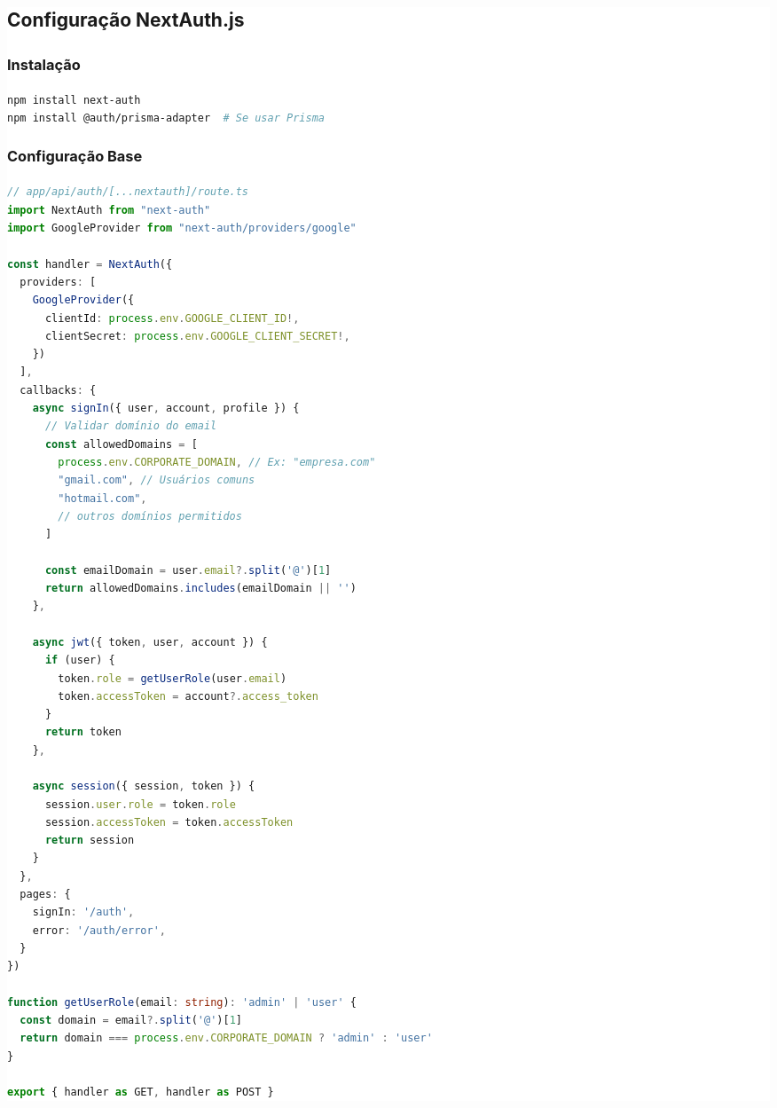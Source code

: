 ## Configuração NextAuth.js

### Instalação
```bash
npm install next-auth
npm install @auth/prisma-adapter  # Se usar Prisma
```

### Configuração Base
```typescript
// app/api/auth/[...nextauth]/route.ts
import NextAuth from "next-auth"
import GoogleProvider from "next-auth/providers/google"

const handler = NextAuth({
  providers: [
    GoogleProvider({
      clientId: process.env.GOOGLE_CLIENT_ID!,
      clientSecret: process.env.GOOGLE_CLIENT_SECRET!,
    })
  ],
  callbacks: {
    async signIn({ user, account, profile }) {
      // Validar domínio do email
      const allowedDomains = [
        process.env.CORPORATE_DOMAIN, // Ex: "empresa.com"
        "gmail.com", // Usuários comuns
        "hotmail.com",
        // outros domínios permitidos
      ]
      
      const emailDomain = user.email?.split('@')[1]
      return allowedDomains.includes(emailDomain || '')
    },
    
    async jwt({ token, user, account }) {
      if (user) {
        token.role = getUserRole(user.email)
        token.accessToken = account?.access_token
      }
      return token
    },
    
    async session({ session, token }) {
      session.user.role = token.role
      session.accessToken = token.accessToken
      return session
    }
  },
  pages: {
    signIn: '/auth',
    error: '/auth/error',
  }
})

function getUserRole(email: string): 'admin' | 'user' {
  const domain = email?.split('@')[1]
  return domain === process.env.CORPORATE_DOMAIN ? 'admin' : 'user'
}

export { handler as GET, handler as POST }
```
